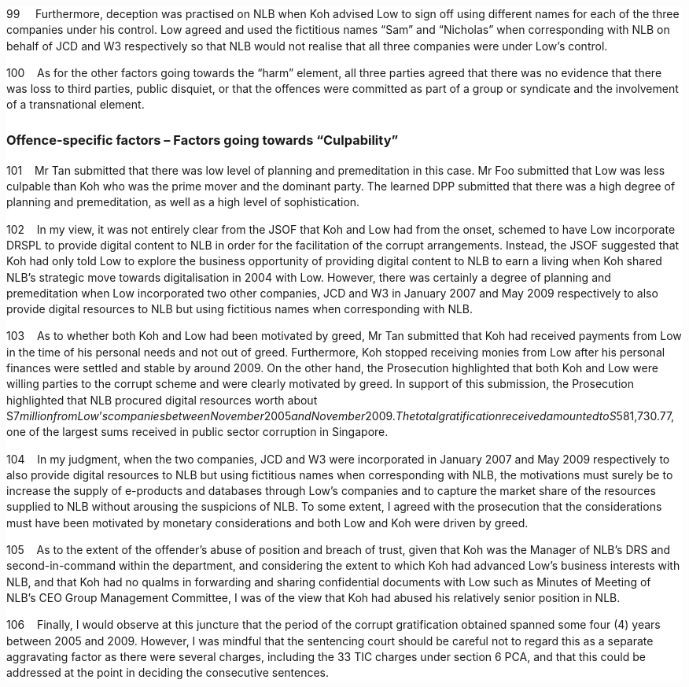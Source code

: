 99     Furthermore, deception was practised on NLB when Koh advised Low to sign off using different names for each of the three companies under his control. Low agreed and used the fictitious names “Sam” and “Nicholas” when corresponding with NLB on behalf of JCD and W3 respectively so that NLB would not realise that all three companies were under Low’s control.

100    As for the other factors going towards the “harm” element, all three parties agreed that there was no evidence that there was loss to third parties, public disquiet, or that the offences were committed as part of a group or syndicate and the involvement of a transnational element.

### Offence-specific factors – Factors going towards “Culpability”

101    Mr Tan submitted that there was low level of planning and premeditation in this case. Mr Foo submitted that Low was less culpable than Koh who was the prime mover and the dominant party. The learned DPP submitted that there was a high degree of planning and premeditation, as well as a high level of sophistication.

102    In my view, it was not entirely clear from the JSOF that Koh and Low had from the onset, schemed to have Low incorporate DRSPL to provide digital content to NLB in order for the facilitation of the corrupt arrangements. Instead, the JSOF suggested that Koh had only told Low to explore the business opportunity of providing digital content to NLB to earn a living when Koh shared NLB’s strategic move towards digitalisation in 2004 with Low. However, there was certainly a degree of planning and premeditation when Low incorporated two other companies, JCD and W3 in January 2007 and May 2009 respectively to also provide digital resources to NLB but using fictitious names when corresponding with NLB.

103    As to whether both Koh and Low had been motivated by greed, Mr Tan submitted that Koh had received payments from Low in the time of his personal needs and not out of greed. Furthermore, Koh stopped receiving monies from Low after his personal finances were settled and stable by around 2009. On the other hand, the Prosecution highlighted that both Koh and Low were willing parties to the corrupt scheme and were clearly motivated by greed. In support of this submission, the Prosecution highlighted that NLB procured digital resources worth about S$7 million from Low’s companies between November 2005 and November 2009. The total gratification received amounted to S$581,730.77, one of the largest sums received in public sector corruption in Singapore.

104    In my judgment, when the two companies, JCD and W3 were incorporated in January 2007 and May 2009 respectively to also provide digital resources to NLB but using fictitious names when corresponding with NLB, the motivations must surely be to increase the supply of e-products and databases through Low’s companies and to capture the market share of the resources supplied to NLB without arousing the suspicions of NLB. To some extent, I agreed with the prosecution that the considerations must have been motivated by monetary considerations and both Low and Koh were driven by greed.

105    As to the extent of the offender’s abuse of position and breach of trust, given that Koh was the Manager of NLB’s DRS and second-in-command within the department, and considering the extent to which Koh had advanced Low’s business interests with NLB, and that Koh had no qualms in forwarding and sharing confidential documents with Low such as Minutes of Meeting of NLB’s CEO Group Management Committee, I was of the view that Koh had abused his relatively senior position in NLB.

106    Finally, I would observe at this juncture that the period of the corrupt gratification obtained spanned some four (4) years between 2005 and 2009. However, I was mindful that the sentencing court should be careful not to regard this as a separate aggravating factor as there were several charges, including the 33 TIC charges under section 6 PCA, and that this could be addressed at the point in deciding the consecutive sentences.
